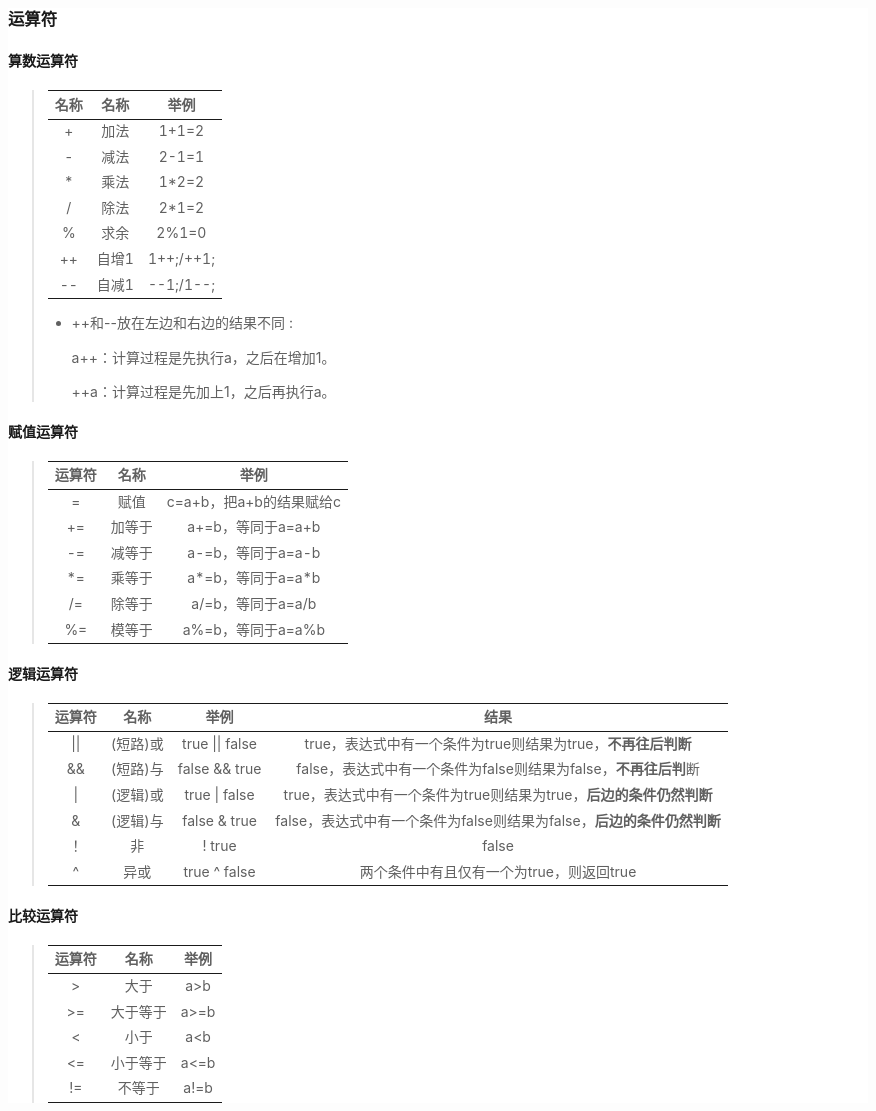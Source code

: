 ### 运算符

#### 算数运算符

> | 名称 | 名称  |   举例    |
> | :--: | :---: | :-------: |
> |  +   | 加法  |   1+1=2   |
> |  -   | 减法  |   2-1=1   |
> |  *   | 乘法  |   1*2=2   |
> |  /   | 除法  |   2*1=2   |
> |  %   | 求余  |   2%1=0   |
> |  ++  | 自增1 | 1++;/++1; |
> |  --  | 自减1 | --1;/1--; |
>
> * ++和--放在左边和右边的结果不同 :
>
>   a++：计算过程是先执行a，之后在增加1。
>
>   ++a：计算过程是先加上1，之后再执行a。

#### 赋值运算符

> | 运算符 |  名称  |          举例           |
> | :----: | :----: | :---------------------: |
> |   =    |  赋值  | c=a+b，把a+b的结果赋给c |
> |   +=   | 加等于 |    a+=b，等同于a=a+b    |
> |   -=   | 减等于 |    a-=b，等同于a=a-b    |
> |   *=   | 乘等于 |   a*=b，等同于a=a\*b    |
> |   /=   | 除等于 |    a/=b，等同于a=a/b    |
> |   %=   | 模等于 |    a%=b，等同于a=a%b    |

#### 逻辑运算符

>| 运算符 |   名称   |      举例       |                             结果                             |
>| :----: | :------: | :-------------: | :----------------------------------------------------------: |
>|  \|\|  | (短路)或 | true \|\| false | true，表达式中有一个条件为true则结果为true，**不再往后判断** |
>|   &&   | (短路)与 |  false && true  | false，表达式中有一个条件为false则结果为false，**不再往后判**断 |
>|   \|   | (逻辑)或 |  true \| false  | true，表达式中有一个条件为true则结果为true，**后边的条件仍然判断** |
>|   &    | (逻辑)与 |  false & true   | false，表达式中有一个条件为false则结果为false，**后边的条件仍然判断** |
>|   ！   |    非    |     ! true      |                            false                             |
>|   ^    |   异或   |  true ^ false   |           两个条件中有且仅有一个为true，则返回true           |

#### 比较运算符

> | 运算符 |   名称   | 举例 |
> | :----: | :------: | :--: |
> |   >    |   大于   | a>b  |
> |  \>=   | 大于等于 | a>=b |
> |   <    |   小于   | a<b  |
> |   <=   | 小于等于 | a<=b |
> |   !=   |  不等于  | a!=b |
